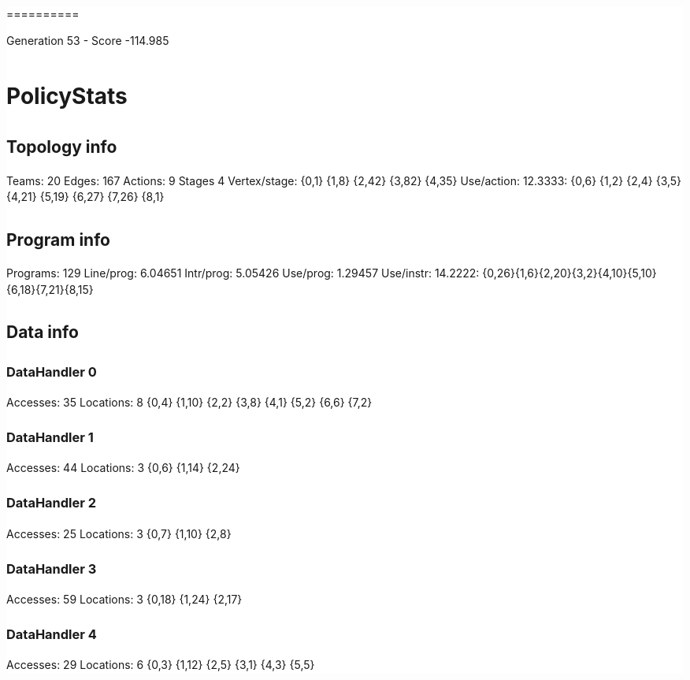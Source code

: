 
==========

Generation 53 - Score -114.985

# PolicyStats
## Topology info
Teams:		20
Edges:		167
Actions:	9
Stages		4
Vertex/stage:	{0,1} {1,8} {2,42} {3,82} {4,35} 
Use/action:	12.3333: {0,6} {1,2} {2,4} {3,5} {4,21} {5,19} {6,27} {7,26} {8,1} 

## Program info
Programs:	129
Line/prog:	6.04651
Intr/prog:	5.05426
Use/prog:	1.29457
Use/instr:	14.2222: {0,26}{1,6}{2,20}{3,2}{4,10}{5,10}{6,18}{7,21}{8,15}

## Data info

### DataHandler 0
Accesses:	35
Locations:	8
{0,4} {1,10} {2,2} {3,8} {4,1} {5,2} {6,6} {7,2} 

### DataHandler 1
Accesses:	44
Locations:	3
{0,6} {1,14} {2,24} 

### DataHandler 2
Accesses:	25
Locations:	3
{0,7} {1,10} {2,8} 

### DataHandler 3
Accesses:	59
Locations:	3
{0,18} {1,24} {2,17} 

### DataHandler 4
Accesses:	29
Locations:	6
{0,3} {1,12} {2,5} {3,1} {4,3} {5,5} 
